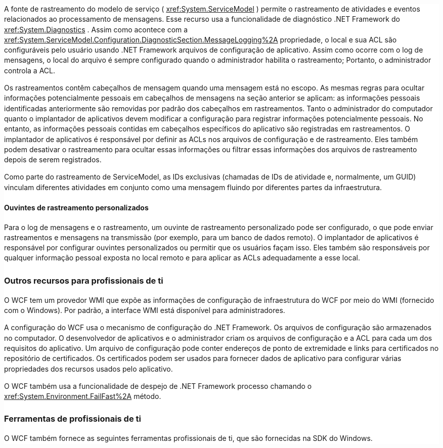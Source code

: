  A fonte de rastreamento do modelo de serviço ( <xref:System.ServiceModel> ) permite o rastreamento de atividades e eventos relacionados ao processamento de mensagens. Esse recurso usa a funcionalidade de diagnóstico .NET Framework do <xref:System.Diagnostics> . Assim como acontece com a <xref:System.ServiceModel.Configuration.DiagnosticSection.MessageLogging%2A> propriedade, o local e sua ACL são configuráveis pelo usuário usando .NET Framework arquivos de configuração de aplicativo. Assim como ocorre com o log de mensagens, o local do arquivo é sempre configurado quando o administrador habilita o rastreamento; Portanto, o administrador controla a ACL.  
  
 Os rastreamentos contêm cabeçalhos de mensagem quando uma mensagem está no escopo. As mesmas regras para ocultar informações potencialmente pessoais em cabeçalhos de mensagens na seção anterior se aplicam: as informações pessoais identificadas anteriormente são removidas por padrão dos cabeçalhos em rastreamentos. Tanto o administrador do computador quanto o implantador de aplicativos devem modificar a configuração para registrar informações potencialmente pessoais. No entanto, as informações pessoais contidas em cabeçalhos específicos do aplicativo são registradas em rastreamentos. O implantador de aplicativos é responsável por definir as ACLs nos arquivos de configuração e de rastreamento. Eles também podem desativar o rastreamento para ocultar essas informações ou filtrar essas informações dos arquivos de rastreamento depois de serem registrados.  
  
 Como parte do rastreamento de ServiceModel, as IDs exclusivas (chamadas de IDs de atividade e, normalmente, um GUID) vinculam diferentes atividades em conjunto como uma mensagem fluindo por diferentes partes da infraestrutura.  
  
#### <a name="custom-trace-listeners"></a>Ouvintes de rastreamento personalizados  

 Para o log de mensagens e o rastreamento, um ouvinte de rastreamento personalizado pode ser configurado, o que pode enviar rastreamentos e mensagens na transmissão (por exemplo, para um banco de dados remoto). O implantador de aplicativos é responsável por configurar ouvintes personalizados ou permitir que os usuários façam isso. Eles também são responsáveis por qualquer informação pessoal exposta no local remoto e para aplicar as ACLs adequadamente a esse local.  
  
### <a name="other-features-for-it-professionals"></a>Outros recursos para profissionais de ti  

 O WCF tem um provedor WMI que expõe as informações de configuração de infraestrutura do WCF por meio do WMI (fornecido com o Windows). Por padrão, a interface WMI está disponível para administradores.  
  
 A configuração do WCF usa o mecanismo de configuração do .NET Framework. Os arquivos de configuração são armazenados no computador. O desenvolvedor de aplicativos e o administrador criam os arquivos de configuração e a ACL para cada um dos requisitos do aplicativo. Um arquivo de configuração pode conter endereços de ponto de extremidade e links para certificados no repositório de certificados. Os certificados podem ser usados para fornecer dados de aplicativo para configurar várias propriedades dos recursos usados pelo aplicativo.  
  
 O WCF também usa a funcionalidade de despejo de .NET Framework processo chamando o <xref:System.Environment.FailFast%2A> método.  
  
### <a name="it-pro-tools"></a>Ferramentas de profissionais de ti  

 O WCF também fornece as seguintes ferramentas profissionais de ti, que são fornecidas na SDK do Windows.  
  